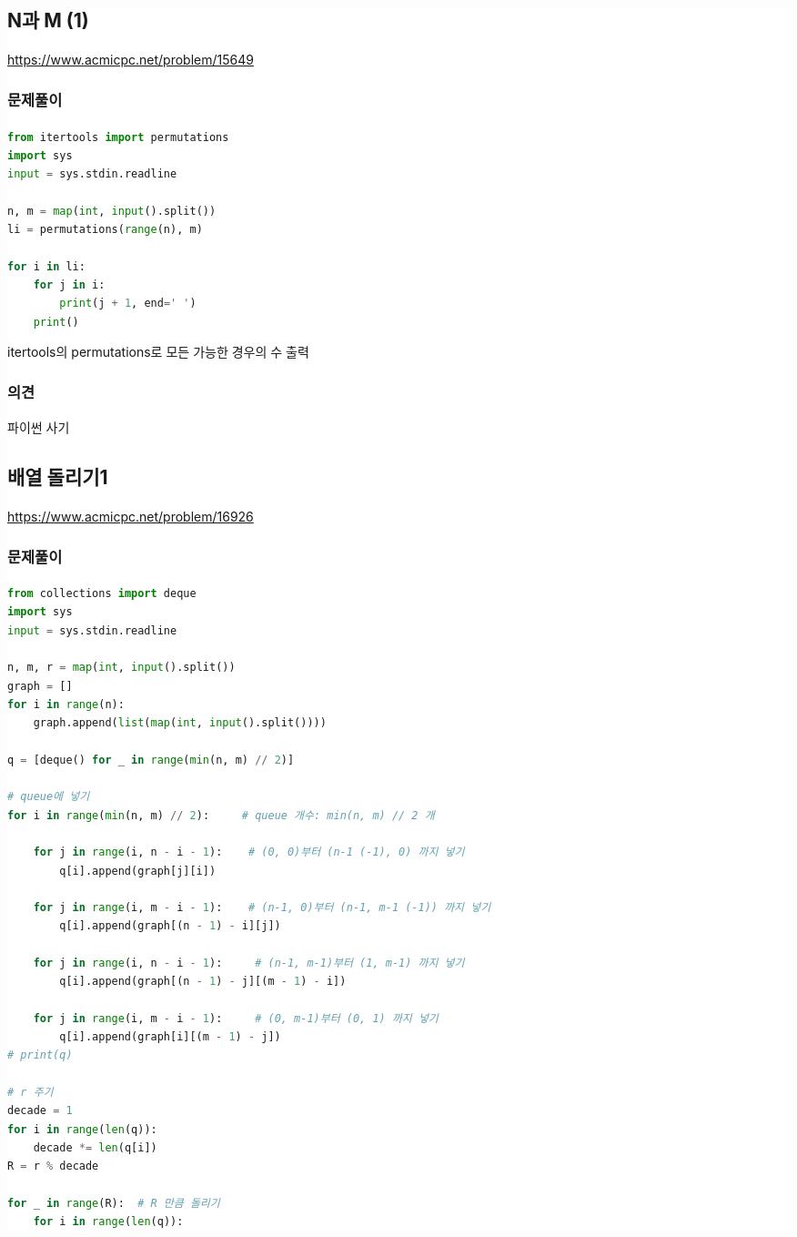 
## N과 M (1)
https://www.acmicpc.net/problem/15649
### 문제풀이
```python
from itertools import permutations
import sys
input = sys.stdin.readline

n, m = map(int, input().split())
li = permutations(range(n), m)

for i in li:
    for j in i:
        print(j + 1, end=' ')
    print()
```
itertools의 permutations로 모든 가능한 경우의 수 출력
### 의견
파이썬 사기


## 배열 돌리기1
https://www.acmicpc.net/problem/16926
### 문제풀이
```python
from collections import deque
import sys
input = sys.stdin.readline

n, m, r = map(int, input().split())
graph = []
for i in range(n):
    graph.append(list(map(int, input().split())))

q = [deque() for _ in range(min(n, m) // 2)]

# queue에 넣기
for i in range(min(n, m) // 2):     # queue 개수: min(n, m) // 2 개

    for j in range(i, n - i - 1):    # (0, 0)부터 (n-1 (-1), 0) 까지 넣기
        q[i].append(graph[j][i])
    
    for j in range(i, m - i - 1):    # (n-1, 0)부터 (n-1, m-1 (-1)) 까지 넣기
        q[i].append(graph[(n - 1) - i][j])

    for j in range(i, n - i - 1):     # (n-1, m-1)부터 (1, m-1) 까지 넣기
        q[i].append(graph[(n - 1) - j][(m - 1) - i])
    
    for j in range(i, m - i - 1):     # (0, m-1)부터 (0, 1) 까지 넣기
        q[i].append(graph[i][(m - 1) - j])
# print(q)

# r 주기
decade = 1
for i in range(len(q)):
    decade *= len(q[i])
R = r % decade

for _ in range(R):  # R 만큼 돌리기
    for i in range(len(q)):
```